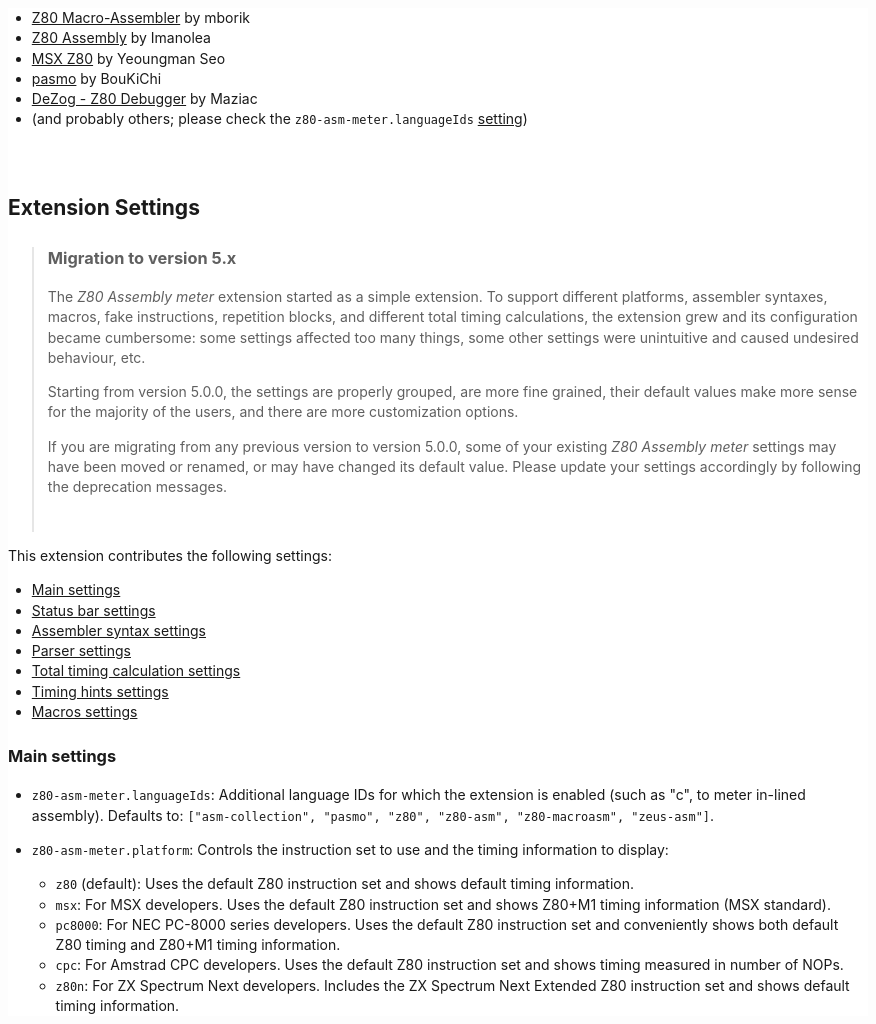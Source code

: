 * [Z80 Macro-Assembler](https://marketplace.visualstudio.com/items?itemName=mborik.z80-macroasm) by mborik
* [Z80 Assembly](https://marketplace.visualstudio.com/items?itemName=Imanolea.z80-asm) by Imanolea
* [MSX Z80](https://marketplace.visualstudio.com/items?itemName=sharksym.asm-msx) by Yeoungman Seo
* [pasmo](https://marketplace.visualstudio.com/items?itemName=boukichi.pasmo) by BouKiChi
* [DeZog - Z80 Debugger](https://marketplace.visualstudio.com/items?itemName=maziac.dezog) by Maziac
* (and probably others; please check the `z80-asm-meter.languageIds` [setting](#main-settings))

<br/>

## Extension Settings

> ### Migration to version 5.x
>
> The _Z80 Assembly meter_ extension started as a simple extension. To support different platforms, assembler syntaxes, macros, fake instructions, repetition blocks, and different total timing calculations, the extension grew and its configuration became cumbersome: some settings affected too many things, some other settings were unintuitive and caused undesired behaviour, etc.
>
> Starting from version 5.0.0, the settings are properly grouped, are more fine grained, their default values make more sense for the majority of the users, and there are more customization options.
>
> If you are migrating from any previous version to version 5.0.0, some of your existing _Z80 Assembly meter_ settings may have been moved or renamed, or may have changed its default value. Please update your settings accordingly by following the deprecation messages.
>
> &nbsp;

This extension contributes the following settings:

- [Main settings](#main-settings)
- [Status bar settings](#status-bar-settings)
- [Assembler syntax settings](#assembler-syntax-settings)
- [Parser settings](#parser-settings)
- [Total timing calculation settings](#total-timing-calculation-settings)
- [Timing hints settings](#timing-hints-settings)
- [Macros settings](#macros-settings)

### Main settings

* `z80-asm-meter.languageIds`: Additional language IDs for which the extension is enabled (such as "c", to meter in-lined assembly). Defaults to: `["asm-collection", "pasmo", "z80", "z80-asm", "z80-macroasm", "zeus-asm"]`.

* `z80-asm-meter.platform`: Controls the instruction set to use and the timing information to display:

    * `z80` (default): Uses the default Z80 instruction set and shows default timing information.
    * `msx`: For MSX developers. Uses the default Z80 instruction set and shows Z80+M1 timing information (MSX standard).
    * `pc8000`: For NEC PC-8000 series developers. Uses the default Z80 instruction set and conveniently shows both default Z80 timing and Z80+M1 timing information.
    * `cpc`: For Amstrad CPC developers. Uses the default Z80 instruction set and shows timing measured in number of NOPs.
    * `z80n`: For ZX Spectrum Next developers. Includes the ZX Spectrum Next Extended Z80 instruction set and shows default timing information.
